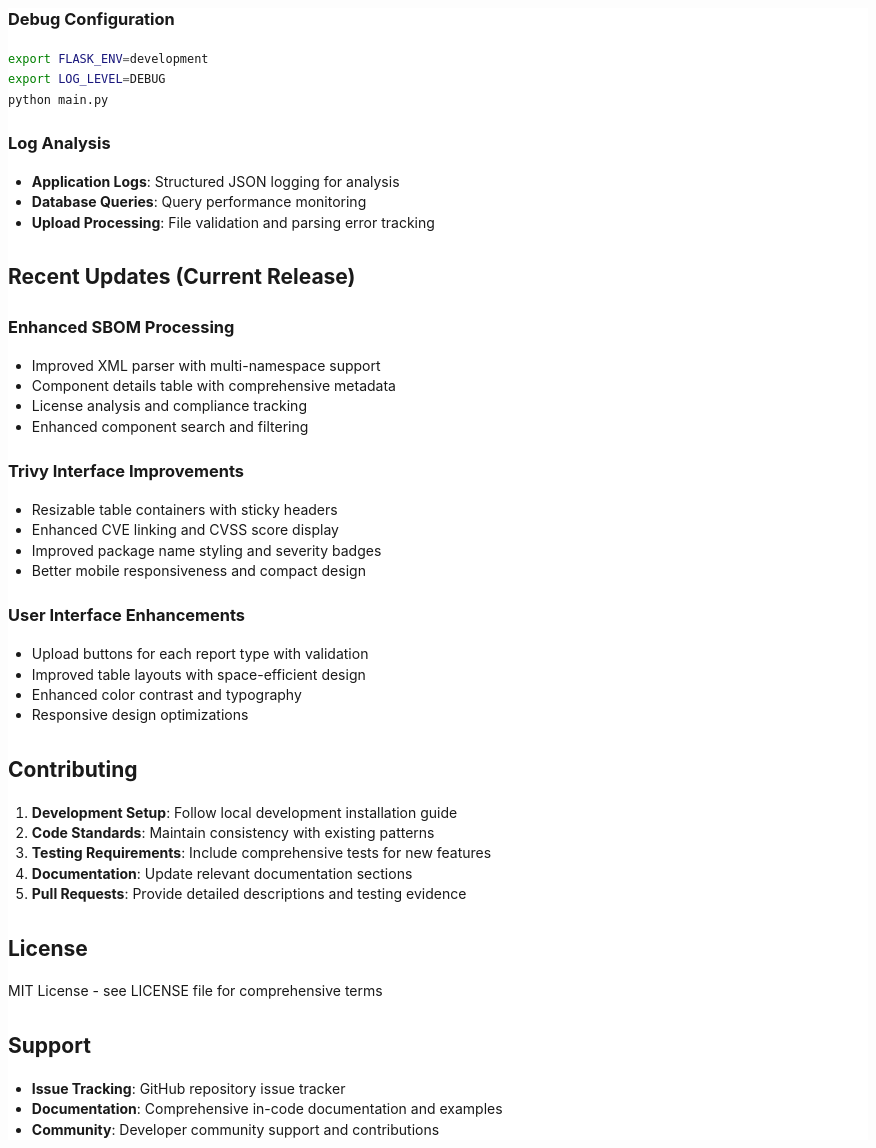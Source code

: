 ### Debug Configuration
```bash
export FLASK_ENV=development
export LOG_LEVEL=DEBUG
python main.py
```

### Log Analysis
- **Application Logs**: Structured JSON logging for analysis
- **Database Queries**: Query performance monitoring
- **Upload Processing**: File validation and parsing error tracking

## Recent Updates (Current Release)

### Enhanced SBOM Processing
- Improved XML parser with multi-namespace support
- Component details table with comprehensive metadata
- License analysis and compliance tracking
- Enhanced component search and filtering

### Trivy Interface Improvements
- Resizable table containers with sticky headers
- Enhanced CVE linking and CVSS score display
- Improved package name styling and severity badges
- Better mobile responsiveness and compact design

### User Interface Enhancements
- Upload buttons for each report type with validation
- Improved table layouts with space-efficient design
- Enhanced color contrast and typography
- Responsive design optimizations

## Contributing

1. **Development Setup**: Follow local development installation guide
2. **Code Standards**: Maintain consistency with existing patterns
3. **Testing Requirements**: Include comprehensive tests for new features
4. **Documentation**: Update relevant documentation sections
5. **Pull Requests**: Provide detailed descriptions and testing evidence

## License

MIT License - see LICENSE file for comprehensive terms

## Support

- **Issue Tracking**: GitHub repository issue tracker
- **Documentation**: Comprehensive in-code documentation and examples
- **Community**: Developer community support and contributions